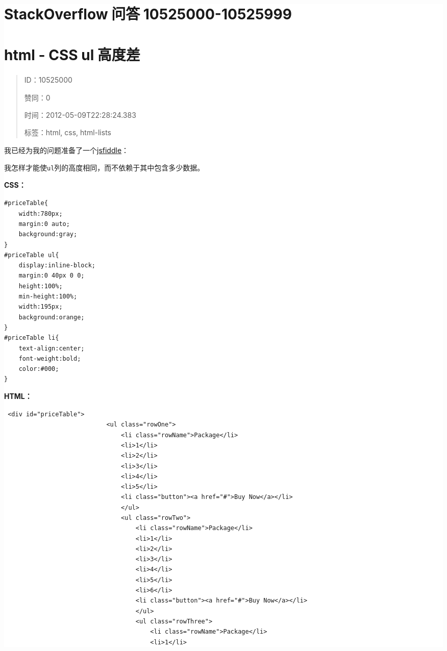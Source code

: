 # StackOverflow 问答 10525000-10525999

# html - CSS ul 高度差

> ID：10525000
> 
> 赞同：0
> 
> 时间：2012-05-09T22:28:24.383
> 
> 标签：html, css, html-lists

我已经为我的问题准备了一个[jsfiddle](http://jsfiddle.net/Fj2PA/)：

我怎样才能使`ul`列的高度相同，而不依赖于其中包含多少数据。

**CSS：**

```
#priceTable{
    width:780px;
    margin:0 auto;
    background:gray;
}
#priceTable ul{
    display:inline-block;
    margin:0 40px 0 0;
    height:100%;
    min-height:100%;
    width:195px;
    background:orange;
}
#priceTable li{
    text-align:center;
    font-weight:bold;
    color:#000;
} 
```

**HTML：**

```
 <div id="priceTable">
                            <ul class="rowOne">
                                <li class="rowName">Package</li>
                                <li>1</li>
                                <li>2</li>
                                <li>3</li>
                                <li>4</li>
                                <li>5</li>
                                <li class="button"><a href="#">Buy Now</a></li>
                                </ul>
                                <ul class="rowTwo">
                                    <li class="rowName">Package</li>
                                    <li>1</li>
                                    <li>2</li>
                                    <li>3</li>
                                    <li>4</li>
                                    <li>5</li>
                                    <li>6</li>
                                    <li class="button"><a href="#">Buy Now</a></li>
                                    </ul>
                                    <ul class="rowThree">
                                        <li class="rowName">Package</li>
                                        <li>1</li>
```